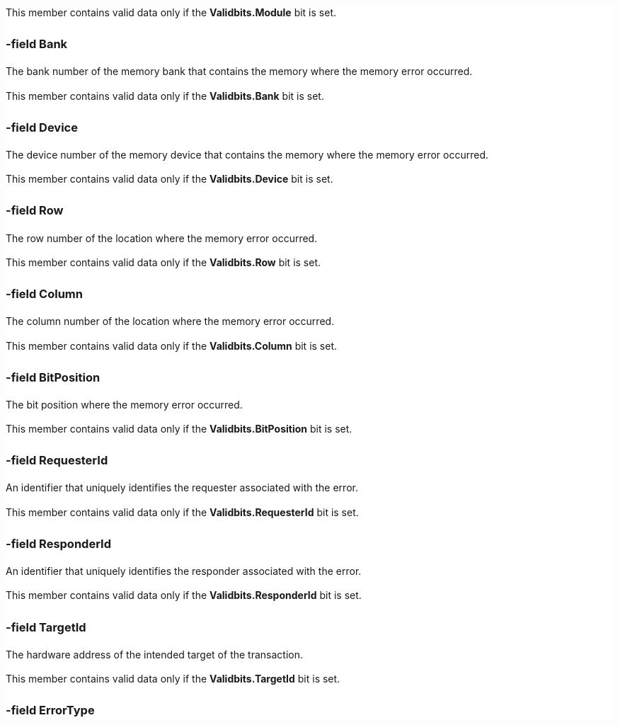 This member contains valid data only if the <b>Validbits.Module</b> bit is set.


### -field Bank

The bank number of the memory bank that contains the memory where the memory error occurred.

This member contains valid data only if the <b>Validbits.Bank</b> bit is set.


### -field Device

The device number of the memory device that contains the memory where the memory error occurred.

This member contains valid data only if the <b>Validbits.Device</b> bit is set.


### -field Row

The row number of the location where the memory error occurred.

This member contains valid data only if the <b>Validbits.Row</b> bit is set.


### -field Column

The column number of the location where the memory error occurred.

This member contains valid data only if the <b>Validbits.Column</b> bit is set.


### -field BitPosition

The bit position where the memory error occurred.

This member contains valid data only if the <b>Validbits.BitPosition</b> bit is set.


### -field RequesterId

An identifier that uniquely identifies the requester associated with the error.

This member contains valid data only if the <b>Validbits.RequesterId</b> bit is set.


### -field ResponderId

An identifier that uniquely identifies the responder associated with the error.

This member contains valid data only if the <b>Validbits.ResponderId</b> bit is set.


### -field TargetId

The hardware address of the intended target of the transaction.

This member contains valid data only if the <b>Validbits.TargetId</b> bit is set.


### -field ErrorType
